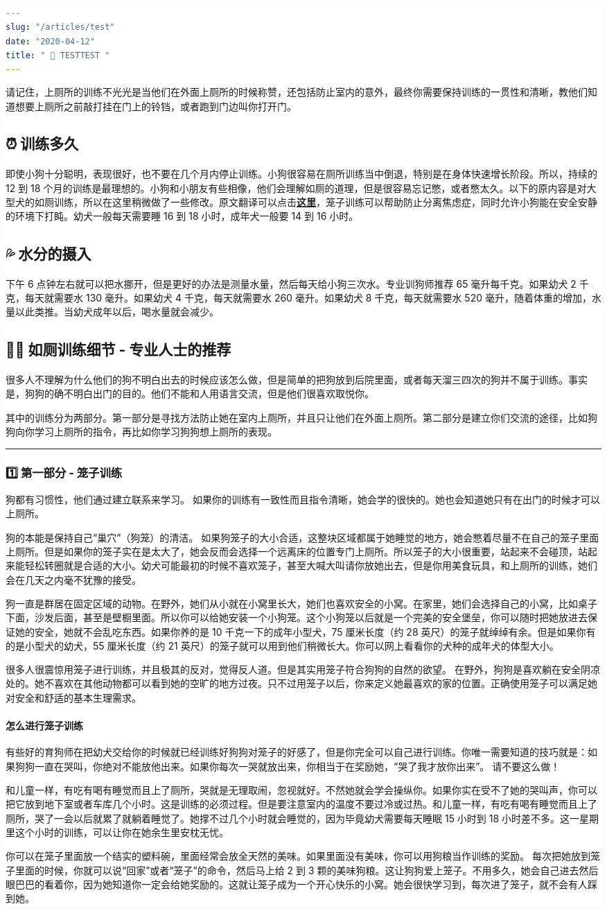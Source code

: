 ```yaml
---
slug: "/articles/test"
date: "2020-04-12"
title: " 🧻 TESTTEST "
---
```




请记住，上厕所的训练不光光是当他们在外面上厕所的时候称赞，还包括防止室内的意外，最终你需要保持训练的一贯性和清晰，教他们知道想要上厕所之前敲打挂在门上的铃铛，或者跑到门边叫你打开门。

## ⏰ 训练多久

即使小狗十分聪明，表现很好，也不要在几个月内停止训练。小狗很容易在厕所训练当中倒退，特别是在身体快速增长阶段。所以，持续的 12 到 18 个月的训练是最理想的。小狗和小朋友有些相像，他们会理解如厕的道理，但是很容易忘记憋，或者憋太久。以下的原内容是对大型犬的如厕训练，所以在这里稍微做了一些修改。原文翻译可以点击[**这里**](https://leerburg.com/housebrk.htm#crate)，笼子训练可以帮助防止分离焦虑症，同时允许小狗能在安全安静的环境下打盹。幼犬一般每天需要睡 16 到 18 小时，成年犬一般要 14 到 16 小时。

## 💦 水分的摄入

下午 6 点钟左右就可以把水挪开，但是更好的办法是测量水量，然后每天给小狗三次水。专业训狗师推荐 65 毫升每千克。如果幼犬 2 千克，每天就需要水 130 毫升。如果幼犬 4 千克，每天就需要水 260 毫升。如果幼犬 8 千克，每天就需要水 520 毫升，随着体重的增加，水量以此类推。当幼犬成年以后，喝水量就会减少。

## 👷‍♂️ 如厕训练细节 - 专业人士的推荐

很多人不理解为什么他们的狗不明白出去的时候应该怎么做，但是简单的把狗放到后院里面，或者每天溜三四次的狗并不属于训练。事实是，狗狗的确不明白出门的目的。他们不能和人用语言交流，但是他们很喜欢取悦你。

其中的训练分为两部分。第一部分是寻找方法防止她在室内上厕所，并且只让他们在外面上厕所。第二部分是建立你们交流的途径，比如狗狗向你学习上厕所的指令，再比如你学习狗狗想上厕所的表现。

---

### 1️⃣ 第一部分 - 笼子训练

狗都有习惯性，他们通过建立联系来学习。 如果你的训练有一致性而且指令清晰，她会学的很快的。她也会知道她只有在出门的时候才可以上厕所。

狗的本能是保持自己“巢穴”（狗笼）的清洁。 如果狗笼子的大小合适，这整块区域都属于她睡觉的地方，她会憋着尽量不在自己的笼子里面上厕所。但是如果你的笼子实在是太大了，她会反而会选择一个远离床的位置专门上厕所。所以笼子的大小很重要，站起来不会碰顶，站起来能轻松转圈就是合适的大小。幼犬可能最初的时候不喜欢笼子，甚至大喊大叫请你放她出去，但是你用美食玩具，和上厕所的训练，她们会在几天之内毫不犹豫的接受。

狗一直是群居在固定区域的动物。在野外，她们从小就在小窝里长大，她们也喜欢安全的小窝。在家里，她们会选择自己的小窝，比如桌子下面，沙发后面，甚至是壁橱里面。所以你可以给她安装一个小狗笼。这个小狗笼以后就是一个完美的安全堡垒，你可以随时把她放进去保证她的安全，她就不会乱吃东西。如果你养的是 10 千克一下的成年小型犬，75 厘米长度（约 28 英尺）的笼子就绰绰有余。但是如果你有的是小型犬的幼犬，55 厘米长度（约 21 英尺）的笼子就可以用到他们稍微长大。你可以网上看看你的犬种的成年犬的体型大小。

很多人很震惊用笼子进行训练，并且极其的反对，觉得反人道。但是其实用笼子符合狗狗的自然的欲望。 在野外，狗狗是喜欢躺在安全阴凉处的。她不喜欢在其他动物都可以看到她的空旷的地方过夜。只不过用笼子以后，你来定义她最喜欢的家的位置。正确使用笼子可以满足她对安全和舒适的基本生理需求。

#### 怎么进行笼子训练

有些好的育狗师在把幼犬交给你的时候就已经训练好狗狗对笼子的好感了，但是你完全可以自己进行训练。你唯一需要知道的技巧就是：如果狗狗一直在哭叫，你绝对不能放他出来。如果你每次一哭就放出来，你相当于在奖励她，“哭了我才放你出来”。 请不要这么做！

和儿童一样，有吃有喝有睡觉而且上了厕所，哭就是无理取闹，忽视就好。不然她就会学会操纵你。如果你实在受不了她的哭叫声，你可以把它放到地下室或者车库几个小时。这是训练的必须过程。但是要注意室内的温度不要过冷或过热。和儿童一样，有吃有喝有睡觉而且上了厕所，哭了一会以后就累了就躺着睡觉了。她撑不过几个小时就会睡觉的，因为毕竟幼犬需要每天睡眠 15 小时到 18 小时差不多。这一星期里这个小时的训练，可以让你在她余生里安枕无忧。

你可以在笼子里面放一个结实的塑料碗，里面经常会放全天然的美味。如果里面没有美味，你可以用狗粮当作训练的奖励。 每次把她放到笼子里面的时候，你就可以说“回家”或者“笼子”的命令，然后马上给 2 到 3 颗的美味狗粮。这让狗狗爱上笼子。不用多久，她会自己进去然后眼巴巴的看着你，因为她知道你一定会给她奖励的。这就让笼子成为一个开心快乐的小窝。她会很快学习到，每次进了笼子，就不会有人踩到她。
